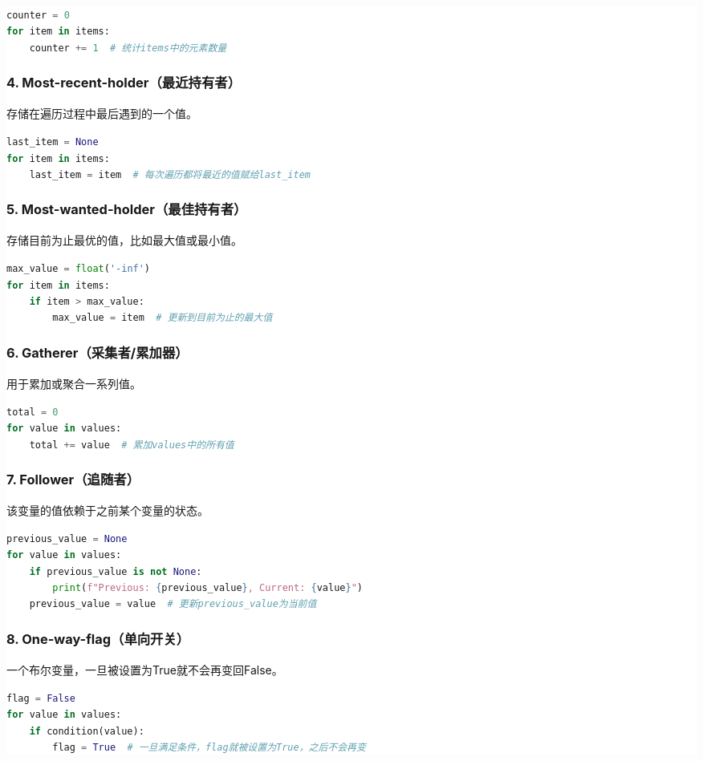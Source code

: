 ```python
counter = 0
for item in items:
    counter += 1  # 统计items中的元素数量
```

### 4. **Most-recent-holder（最近持有者）**
存储在遍历过程中最后遇到的一个值。

```python
last_item = None
for item in items:
    last_item = item  # 每次遍历都将最近的值赋给last_item
```

### 5. **Most-wanted-holder（最佳持有者）**
存储目前为止最优的值，比如最大值或最小值。

```python
max_value = float('-inf')
for item in items:
    if item > max_value:
        max_value = item  # 更新到目前为止的最大值
```

### 6. **Gatherer（采集者/累加器）**
用于累加或聚合一系列值。

```python
total = 0
for value in values:
    total += value  # 累加values中的所有值
```

### 7. **Follower（追随者）**
该变量的值依赖于之前某个变量的状态。

```python
previous_value = None
for value in values:
    if previous_value is not None:
        print(f"Previous: {previous_value}, Current: {value}")
    previous_value = value  # 更新previous_value为当前值
```

### 8. **One-way-flag（单向开关）**
一个布尔变量，一旦被设置为True就不会再变回False。

```python
flag = False
for value in values:
    if condition(value):
        flag = True  # 一旦满足条件，flag就被设置为True，之后不会再变
```
